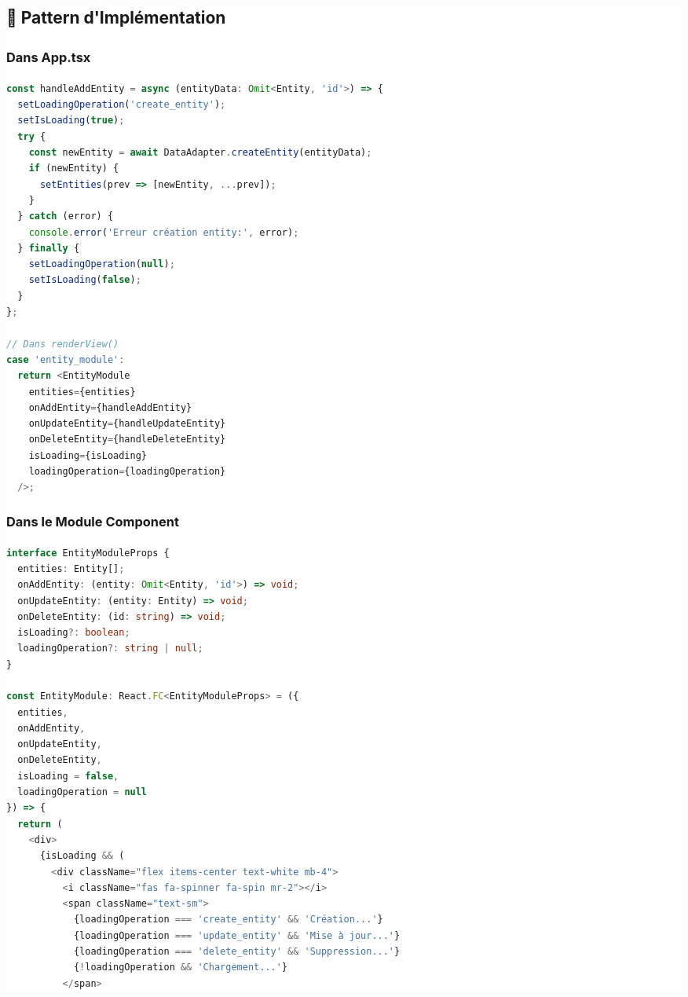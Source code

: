 
## 🔄 Pattern d'Implémentation

### Dans App.tsx
```typescript
const handleAddEntity = async (entityData: Omit<Entity, 'id'>) => {
  setLoadingOperation('create_entity');
  setIsLoading(true);
  try {
    const newEntity = await DataAdapter.createEntity(entityData);
    if (newEntity) {
      setEntities(prev => [newEntity, ...prev]);
    }
  } catch (error) {
    console.error('Erreur création entity:', error);
  } finally {
    setLoadingOperation(null);
    setIsLoading(false);
  }
};

// Dans renderView()
case 'entity_module':
  return <EntityModule 
    entities={entities}
    onAddEntity={handleAddEntity}
    onUpdateEntity={handleUpdateEntity}
    onDeleteEntity={handleDeleteEntity}
    isLoading={isLoading}
    loadingOperation={loadingOperation}
  />;
```

### Dans le Module Component
```typescript
interface EntityModuleProps {
  entities: Entity[];
  onAddEntity: (entity: Omit<Entity, 'id'>) => void;
  onUpdateEntity: (entity: Entity) => void;
  onDeleteEntity: (id: string) => void;
  isLoading?: boolean;
  loadingOperation?: string | null;
}

const EntityModule: React.FC<EntityModuleProps> = ({ 
  entities, 
  onAddEntity, 
  onUpdateEntity, 
  onDeleteEntity,
  isLoading = false,
  loadingOperation = null
}) => {
  return (
    <div>
      {isLoading && (
        <div className="flex items-center text-white mb-4">
          <i className="fas fa-spinner fa-spin mr-2"></i>
          <span className="text-sm">
            {loadingOperation === 'create_entity' && 'Création...'}
            {loadingOperation === 'update_entity' && 'Mise à jour...'}
            {loadingOperation === 'delete_entity' && 'Suppression...'}
            {!loadingOperation && 'Chargement...'}
          </span>
```